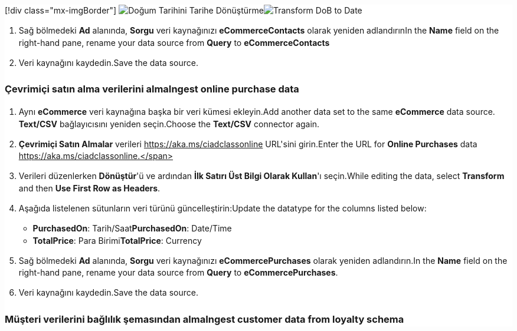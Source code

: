    [!div class="mx-imgBorder"]
   <span data-ttu-id="f67b5-123">![Doğum Tarihini Tarihe Dönüştürme](media/ecommerce-dob-date.PNG "doğum tarihini tarihe dönüştürme")</span><span class="sxs-lookup"><span data-stu-id="f67b5-123">![Transform DoB to Date](media/ecommerce-dob-date.PNG "transform date of birth to date")</span></span>

1. <span data-ttu-id="f67b5-124">Sağ bölmedeki **Ad** alanında, **Sorgu** veri kaynağınızı **eCommerceContacts** olarak yeniden adlandırın</span><span class="sxs-lookup"><span data-stu-id="f67b5-124">In the **Name** field on the right-hand pane, rename your data source from **Query** to **eCommerceContacts**</span></span>

1. <span data-ttu-id="f67b5-125">Veri kaynağını kaydedin.</span><span class="sxs-lookup"><span data-stu-id="f67b5-125">Save the data source.</span></span>

### <a name="ingest-online-purchase-data"></a><span data-ttu-id="f67b5-126">Çevrimiçi satın alma verilerini alma</span><span class="sxs-lookup"><span data-stu-id="f67b5-126">Ingest online purchase data</span></span>

1. <span data-ttu-id="f67b5-127">Aynı **eCommerce** veri kaynağına başka bir veri kümesi ekleyin.</span><span class="sxs-lookup"><span data-stu-id="f67b5-127">Add another data set to the same **eCommerce** data source.</span></span> <span data-ttu-id="f67b5-128">**Text/CSV** bağlayıcısını yeniden seçin.</span><span class="sxs-lookup"><span data-stu-id="f67b5-128">Choose the **Text/CSV** connector again.</span></span>

1. <span data-ttu-id="f67b5-129">**Çevrimiçi Satın Almalar** verileri https://aka.ms/ciadclassonline URL'sini girin.</span><span class="sxs-lookup"><span data-stu-id="f67b5-129">Enter the URL for **Online Purchases** data https://aka.ms/ciadclassonline.</span></span>

1. <span data-ttu-id="f67b5-130">Verileri düzenlerken **Dönüştür**'ü ve ardından **İlk Satırı Üst Bilgi Olarak Kullan**'ı seçin.</span><span class="sxs-lookup"><span data-stu-id="f67b5-130">While editing the data, select **Transform** and then **Use First Row as Headers**.</span></span>

1. <span data-ttu-id="f67b5-131">Aşağıda listelenen sütunların veri türünü güncelleştirin:</span><span class="sxs-lookup"><span data-stu-id="f67b5-131">Update the datatype for the columns listed below:</span></span>

   - <span data-ttu-id="f67b5-132">**PurchasedOn**: Tarih/Saat</span><span class="sxs-lookup"><span data-stu-id="f67b5-132">**PurchasedOn**: Date/Time</span></span>
   - <span data-ttu-id="f67b5-133">**TotalPrice**: Para Birimi</span><span class="sxs-lookup"><span data-stu-id="f67b5-133">**TotalPrice**: Currency</span></span>
   
1. <span data-ttu-id="f67b5-134">Sağ bölmedeki **Ad** alanında, **Sorgu** veri kaynağınızı **eCommercePurchases** olarak yeniden adlandırın.</span><span class="sxs-lookup"><span data-stu-id="f67b5-134">In the **Name** field on the right-hand pane, rename your data source from **Query** to **eCommercePurchases**.</span></span>

1. <span data-ttu-id="f67b5-135">Veri kaynağını kaydedin.</span><span class="sxs-lookup"><span data-stu-id="f67b5-135">Save the data source.</span></span>

### <a name="ingest-customer-data-from-loyalty-schema"></a><span data-ttu-id="f67b5-136">Müşteri verilerini bağlılık şemasından alma</span><span class="sxs-lookup"><span data-stu-id="f67b5-136">Ingest customer data from loyalty schema</span></span>
